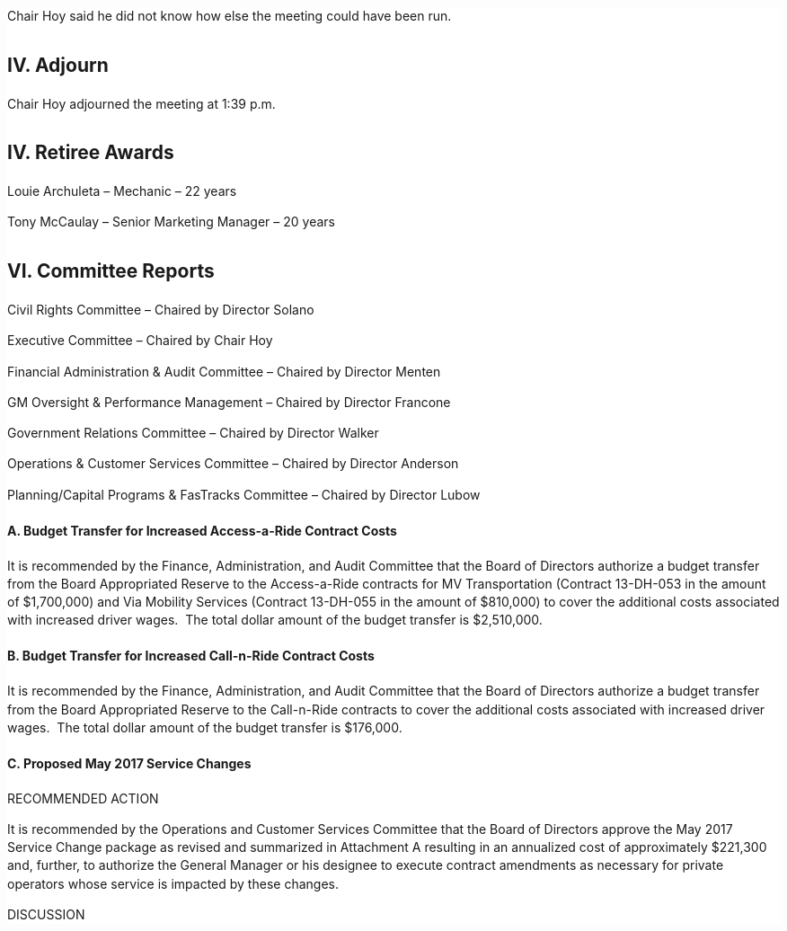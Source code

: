 Chair Hoy said he did not know how else the meeting could have been run.

## IV. Adjourn

Chair Hoy adjourned the meeting at 1:39 p.m.

## IV. Retiree Awards

Louie Archuleta – Mechanic – 22 years

Tony McCaulay – Senior Marketing Manager – 20 years

## VI. Committee Reports

Civil Rights Committee – Chaired by Director Solano

Executive Committee – Chaired by Chair Hoy

Financial Administration & Audit Committee – Chaired by Director Menten

GM Oversight & Performance Management – Chaired by Director Francone

Government Relations Committee – Chaired by Director Walker

Operations & Customer Services Committee – Chaired by Director Anderson

Planning/Capital Programs & FasTracks Committee – Chaired by Director Lubow

#### A. Budget Transfer for Increased Access-a-Ride Contract Costs

It is recommended by the Finance, Administration, and Audit Committee that the Board of Directors authorize a budget transfer from the Board Appropriated Reserve to the Access-a-Ride contracts for MV Transportation (Contract 13-DH-053 in the amount of $1,700,000) and Via Mobility Services (Contract 13-DH-055 in the amount of $810,000) to cover the additional costs associated with increased driver wages.  The total dollar amount of the budget transfer is $2,510,000.

#### B. Budget Transfer for Increased Call-n-Ride Contract Costs

It is recommended by the Finance, Administration, and Audit Committee that the Board of Directors authorize a budget transfer from the Board Appropriated Reserve to the Call-n-Ride contracts to cover the additional costs associated with increased driver wages.  The total dollar amount of the budget transfer is $176,000.

#### C. Proposed May 2017 Service Changes

RECOMMENDED ACTION

It is recommended by the Operations and Customer Services Committee that the Board of Directors approve the May 2017 Service Change package as revised and summarized in Attachment A resulting in an annualized cost of approximately $221,300 and, further, to authorize the General Manager or his designee to execute contract amendments as necessary for private operators whose service is impacted by these changes.

DISCUSSION
